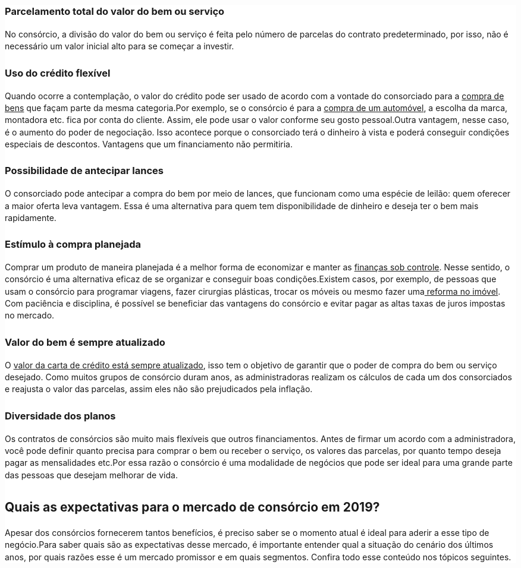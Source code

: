 ### Parcelamento total do valor do bem ou serviço

No consórcio, a divisão do valor do bem ou serviço é feita pelo número de parcelas do contrato predeterminado, por isso, não é necessário um valor inicial alto para se começar a investir.

### Uso do crédito flexível

Quando ocorre a contemplação, o valor do crédito pode ser usado de acordo com a vontade do consorciado para a [compra de bens](https://www.embracon.com.br/blog/vantagens-consorcio-automovel) que façam parte da mesma categoria.Por exemplo, se o consórcio é para a [compra de um automóvel](https://www.embracon.com.br/blog/sobre-o-consorcio-de-veiculos-embracon), a escolha da marca, montadora etc. fica por conta do cliente. Assim, ele pode usar o valor conforme seu gosto pessoal.Outra vantagem, nesse caso, é o aumento do poder de negociação. Isso acontece porque o consorciado terá o dinheiro à vista e poderá conseguir condições especiais de descontos. Vantagens que um financiamento não permitiria.

### Possibilidade de antecipar lances

O consorciado pode antecipar a compra do bem por meio de lances, que funcionam como uma espécie de leilão: quem oferecer a maior oferta leva vantagem. Essa é uma alternativa para quem tem disponibilidade de dinheiro e deseja ter o bem mais rapidamente.

### Estímulo à compra planejada

Comprar um produto de maneira planejada é a melhor forma de economizar e manter as [finanças sob controle](https://www.embracon.com.br/blog/planejamento-financeiro-um-guia-para-as-financas-nao-sairem-de-controle). Nesse sentido, o consórcio é uma alternativa eficaz de se organizar e conseguir boas condições.Existem casos, por exemplo, de pessoas que usam o consórcio para programar viagens, fazer cirurgias plásticas, trocar os móveis ou mesmo fazer uma[ reforma no imóvel](https://www.embracon.com.br/blog/conheca-o-consorcio-para-reforma-e-confira-as-vantagens). Com paciência e disciplina, é possível se beneficiar das vantagens do consórcio e evitar pagar as altas taxas de juros impostas no mercado.

### Valor do bem é sempre atualizado

O [valor da carta de crédito está sempre atualizado](https://www.embracon.com.br/blog/correcao-carta-de-credito-consorcio), isso tem o objetivo de garantir que o poder de compra do bem ou serviço desejado. Como muitos grupos de consórcio duram anos, as administradoras realizam os cálculos de cada um dos consorciados e reajusta o valor das parcelas, assim eles não são prejudicados pela inflação.

### Diversidade dos planos

Os contratos de consórcios são muito mais flexíveis que outros financiamentos. Antes de firmar um acordo com a administradora, você pode definir quanto precisa para comprar o bem ou receber o serviço, os valores das parcelas, por quanto tempo deseja pagar as mensalidades etc.Por essa razão o consórcio é uma modalidade de negócios que pode ser ideal para uma grande parte das pessoas que desejam melhorar de vida.

Quais as expectativas para o mercado de consórcio em 2019?
----------------------------------------------------------

Apesar dos consórcios fornecerem tantos benefícios, é preciso saber se o momento atual é ideal para aderir a esse tipo de negócio.Para saber quais são as expectativas desse mercado, é importante entender qual a situação do cenário dos últimos anos, por quais razões esse é um mercado promissor e em quais segmentos. Confira todo esse conteúdo nos tópicos seguintes.

